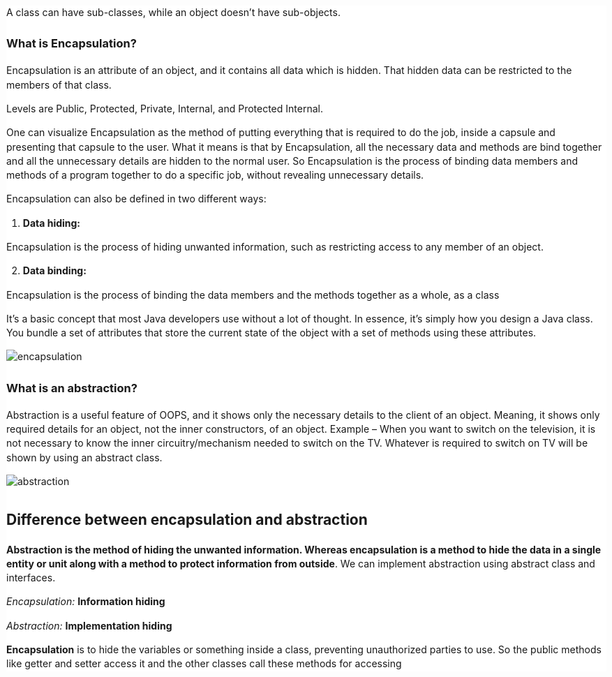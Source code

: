A class can have sub-classes, while an object doesn’t have sub-objects.

### **What is Encapsulation?**

Encapsulation is an attribute of an object, and it contains all data which is hidden. That hidden data can be restricted to the members of that class.

Levels are Public, Protected, Private, Internal, and Protected Internal.

One can visualize Encapsulation as the method of putting everything that is required to do the job, inside a capsule and presenting that capsule to the user. What it means is that by Encapsulation, all the necessary data and methods are bind together and all the unnecessary details are hidden to the normal user. So Encapsulation is the process of binding data members and methods of a program together to do a specific job, without revealing unnecessary details.

Encapsulation can also be defined in two different ways:

1) **Data hiding:**

Encapsulation is the process of hiding unwanted information, such as restricting access to any member of an object.

2) **Data binding:**

Encapsulation is the process of binding the data members and the methods together as a whole, as a class

It’s a basic concept that most Java developers use without a lot of thought. In essence, it’s simply how you design a Java class. You bundle a set of attributes that store the current state of the object with a set of methods using these attributes.

![encapsulation](./images/encapsulation.png)

### **What is an abstraction?**

Abstraction is a useful feature of OOPS, and it shows only the necessary details to the client of an object. Meaning, it shows only required details for an object, not the inner constructors, of an object. Example – When you want to switch on the television, it is not necessary to know the inner circuitry/mechanism needed to switch on the TV. Whatever is required to switch on TV will be shown by using an abstract class.

![abstraction](./images/abstraction.jpg)

## Difference between encapsulation and abstraction

**Abstraction is the method of hiding the unwanted information. Whereas encapsulation is a method to hide the data in a single entity or unit along with a method to protect information from outside**. We can implement abstraction using abstract class and interfaces.

*Encapsulation:* **Information hiding**

*Abstraction:* **Implementation hiding**

**Encapsulation** is to hide the variables or something inside a class, preventing unauthorized parties to use. So the public methods like getter and setter access it and the other classes call these methods for accessing
